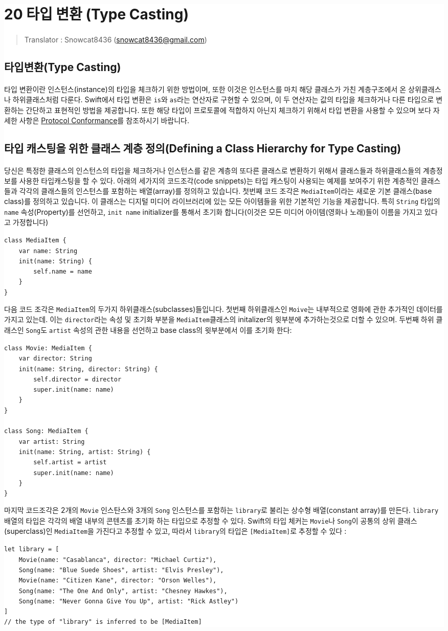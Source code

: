 # 20 타입 변환 (Type Casting)
> Translator : Snowcat8436 (snowcat8436@gmail.com)

## 타입변환(Type Casting)

타입 변환이란 인스턴스(instance)의 타입을 체크하기 위한 방법이며, 또한 이것은 인스턴스를 마치 해당 클래스가 가친 계층구조에서 온 상위클래스나 하위클래스처럼 다룬다.
Swift에서 타입 변환은 `is`와 `as`라는 연산자로 구현할 수 있으며, 이 두 연산자는 값의 타입을 체크하거나 다른 타입으로 변환하는 간단하고 표현적인 방법을 제공합니다.
또한 해당 타입이 프로토콜에 적합하지 아닌지 체크하기 위해서 타입 변환을 사용할 수 있으며 보다 자세한 사항은 [Protocol Conformance](링크)를 참조하시기 바랍니다.

## 타입 캐스팅을 위한 클래스 계층 정의(Defining a Class Hierarchy for Type Casting)

당신은 특정한 클래스의 인스턴스의 타입을 체크하거나 인스턴스를 같은 계층의 또다른 클래스로 변환하기 위해서 클래스들과 하위클래스들의 계층정보를 사용한 타입캐스팅을 할 수 있다.
아래의 세가지의 코드조각(code snippets)는 타입 캐스팅이 사용되는 예제를 보여주기 위한 계층적인 클래스들과 각각의 클래스들의 인스턴스를 포함하는 배열(array)를 정의하고 있습니다.
첫번째 코드 조각은 `MediaItem`이라는 새로운 기본 클래스(base class)를 정의하고 있습니다. 이 클래스는 디지털 미디어 라이브러리에 있는 모든 아이템들을 위한 기본적인 기능을 제공합니다. 특히   `String` 타입의 `name` 속성(Property)를 선언하고, `init name` initializer를 통해서 초기화 합니다(이것은 모든 미디어 아이템(영화나 노래)들이 이름을 가지고 있다고 가정합니다)

```
class MediaItem {
	var name: String
	init(name: String) {
		self.name = name
	}
}
```

다음 코드 조각은 `MediaItem`의 두가지 하위클래스(subclasses)들입니다. 첫번째 하위클래스인 `Moive`는 내부적으로 영화에 관한 추가적인 데이터를 가지고 있는데. 이는 `director`라는 속성 및 초기화 부분을 `MediaItem`클래스의 initalizer의 윗부분에 추가하는것으로 더할 수 있으며. 두번째 하위 클래스인 `Song`도 `artist` 속성의 관한 내용을 선언하고 base class의 윗부분에서 이를 초기화 한다:
```
class Movie: MediaItem {
	var director: String
	init(name: String, director: String) {
		self.director = director
		super.init(name: name)
	}
}

class Song: MediaItem {
	var artist: String
	init(name: String, artist: String) {
		self.artist = artist
		super.init(name: name)
	}
}
```
마지막 코드조각은 2개의 `Movie` 인스탄스와 3개의 `Song` 인스턴스를 포함하는 `library`로 불리는 상수형 배열(constant array)를 만든다.
`library` 배열의 타입은 각각의 배열 내부의 콘텐츠를 초기화 하는 타입으로 추정할 수 있다.
Swift의 타입 체커는 `Movie`나 `Song`이 공통의 상위 클래스(superclass)인 `MediaItem`을 가진다고 추정할 수 있고, 따라서 `library`의 타입은  `[MediaItem]`로 추정할 수 있다 :
```
let library = [
	Movie(name: "Casablanca", director: "Michael Curtiz"),
	Song(name: "Blue Suede Shoes", artist: "Elvis Presley"),
	Movie(name: "Citizen Kane", director: "Orson Welles"),
    Song(name: "The One And Only", artist: "Chesney Hawkes"),
	Song(name: "Never Gonna Give You Up", artist: "Rick Astley")
]
// the type of "library" is inferred to be [MediaItem]
```